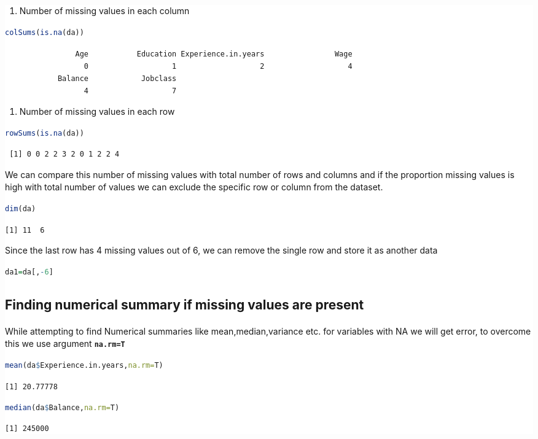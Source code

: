    1. Number of missing values in each column

```r
colSums(is.na(da))
```

```
                Age           Education Experience.in.years                Wage 
                  0                   1                   2                   4 
            Balance            Jobclass 
                  4                   7 
```

   
   1.  Number of missing values in each row

```r
rowSums(is.na(da))
```

```
 [1] 0 0 2 2 3 2 0 1 2 2 4
```

We can compare this number of missing values with total number of rows and columns and if the proportion missing values is high with total number of values we can exclude the specific row or column from the dataset.


```r
dim(da)
```

```
[1] 11  6
```
Since the last row has 4 missing values out of 6, we can remove the single row and store it as another data


```r
da1=da[,-6]
```

## Finding numerical summary if missing values are present
While attempting to find Numerical summaries like mean,median,variance etc. for variables with NA we will get error, to overcome this we use argument **`na.rm=T`**

```r
mean(da$Experience.in.years,na.rm=T)
```

```
[1] 20.77778
```

```r
median(da$Balance,na.rm=T)
```

```
[1] 245000
```
